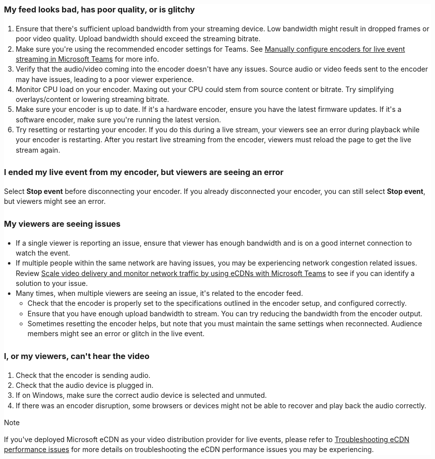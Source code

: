 ### My feed looks bad, has poor quality, or is glitchy

1. Ensure that there's sufficient upload bandwidth from your streaming device. Low bandwidth might result in dropped frames or poor video quality. Upload bandwidth should exceed the streaming bitrate.
1. Make sure you're using the recommended encoder settings for Teams. See [Manually configure encoders for live event streaming in Microsoft Teams](teams-encoder-configuration.md) for more info.
1. Verify that the audio/video coming into the encoder doesn't have any issues. Source audio or video feeds sent to the encoder may have issues, leading to a poor viewer experience.
1. Monitor CPU load on your encoder. Maxing out your CPU could stem from source content or bitrate. Try simplifying overlays/content or lowering streaming bitrate.
1. Make sure your encoder is up to date. If it's a hardware encoder, ensure you have the latest firmware updates. If it's a software encoder, make sure you're running the latest version.
1. Try resetting or restarting your encoder. If you do this during a live stream, your viewers see an error during playback while your encoder is restarting. After you restart live streaming from the encoder, viewers must reload the page to get the live stream again.

### I ended my live event from my encoder, but viewers are seeing an error

Select **Stop event** before disconnecting your encoder. If you already disconnected your encoder, you can still select **Stop event**, but viewers might see an error.

### My viewers are seeing issues

- If a single viewer is reporting an issue, ensure that viewer has enough bandwidth and is on a good internet connection to watch the event.
- If multiple people within the same network are having issues, you may be experiencing network congestion related issues. Review [Scale video delivery and monitor network traffic by using eCDNs with Microsoft Teams](teams-stream-ecdn.md) to see if you can identify a solution to your issue.
- Many times, when multiple viewers are seeing an issue, it's related to the encoder feed.
  - Check that the encoder is properly set to the specifications outlined in the encoder setup, and configured correctly.
  - Ensure that you have enough upload bandwidth to stream. You can try reducing the bandwidth from the encoder output.
  - Sometimes resetting the encoder helps, but note that you must maintain the same settings when reconnected. Audience members might see an error or glitch in the live event.

### I, or my viewers, can't hear the video

1. Check that the encoder is sending audio.
1. Check that the audio device is plugged in.
1. If on Windows, make sure the correct audio device is selected and unmuted.
1. If there was an encoder disruption, some browsers or devices might not be able to recover and play back the audio correctly.

> [!NOTE]
> If you've deployed Microsoft eCDN as your video distribution provider for live events, please refer to [Troubleshooting eCDN performance issues](/ecdn/troubleshooting/troubleshoot-ecdn-performance-issues) for more details on troubleshooting the eCDN performance issues you may be experiencing.
